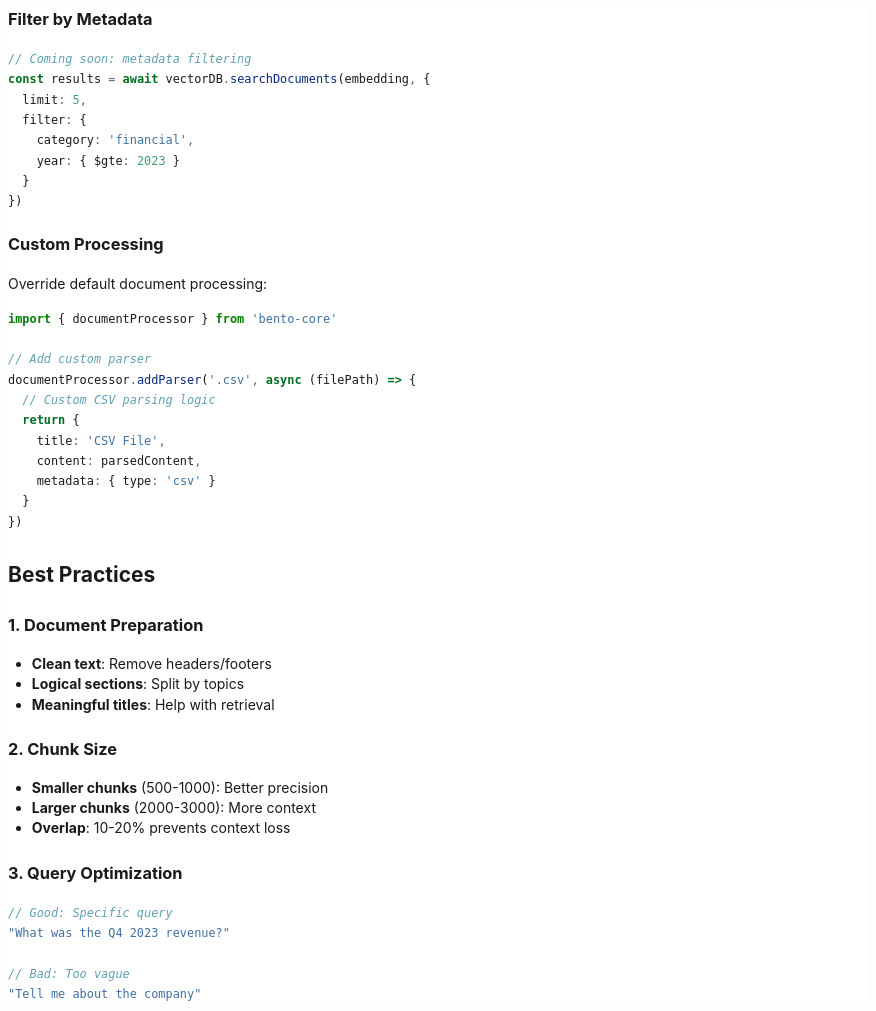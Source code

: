 ### Filter by Metadata

```typescript
// Coming soon: metadata filtering
const results = await vectorDB.searchDocuments(embedding, {
  limit: 5,
  filter: {
    category: 'financial',
    year: { $gte: 2023 }
  }
})
```

### Custom Processing

Override default document processing:

```typescript
import { documentProcessor } from 'bento-core'

// Add custom parser
documentProcessor.addParser('.csv', async (filePath) => {
  // Custom CSV parsing logic
  return {
    title: 'CSV File',
    content: parsedContent,
    metadata: { type: 'csv' }
  }
})
```

## Best Practices

### 1. Document Preparation

- **Clean text**: Remove headers/footers
- **Logical sections**: Split by topics
- **Meaningful titles**: Help with retrieval

### 2. Chunk Size

- **Smaller chunks** (500-1000): Better precision
- **Larger chunks** (2000-3000): More context
- **Overlap**: 10-20% prevents context loss

### 3. Query Optimization

```typescript
// Good: Specific query
"What was the Q4 2023 revenue?"

// Bad: Too vague
"Tell me about the company"
```
